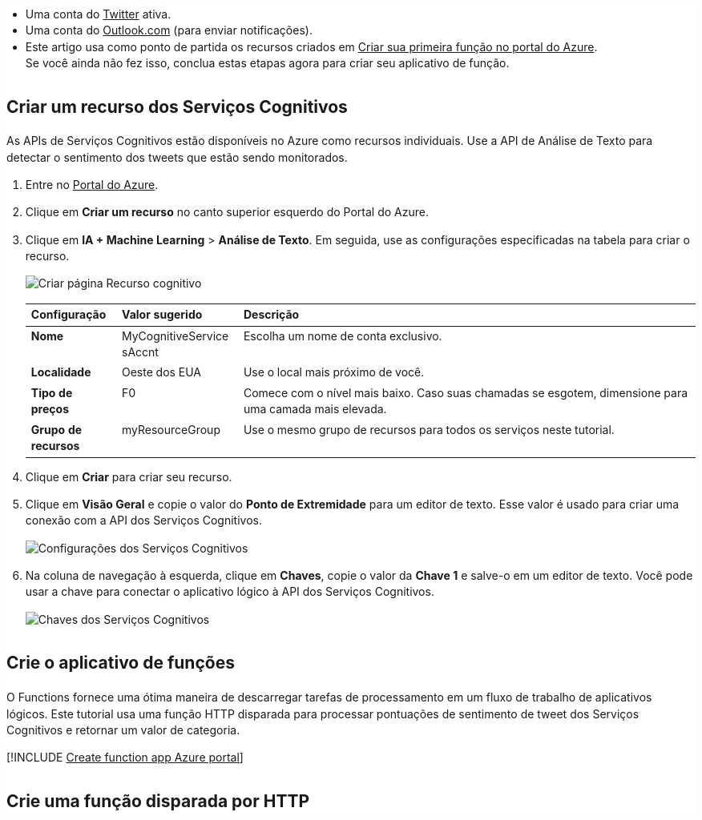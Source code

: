 + Uma conta do [Twitter](https://twitter.com/) ativa. 
+ Uma conta do [Outlook.com](https://outlook.com/) (para enviar notificações).
+ Este artigo usa como ponto de partida os recursos criados em [Criar sua primeira função no portal do Azure](functions-create-first-azure-function.md).  
Se você ainda não fez isso, conclua estas etapas agora para criar seu aplicativo de função.

## <a name="create-a-cognitive-services-resource"></a>Criar um recurso dos Serviços Cognitivos

As APIs de Serviços Cognitivos estão disponíveis no Azure como recursos individuais. Use a API de Análise de Texto para detectar o sentimento dos tweets que estão sendo monitorados.

1. Entre no [Portal do Azure](https://portal.azure.com/).

2. Clique em **Criar um recurso** no canto superior esquerdo do Portal do Azure.

3. Clique em **IA + Machine Learning** > **Análise de Texto**. Em seguida, use as configurações especificadas na tabela para criar o recurso.

    ![Criar página Recurso cognitivo](media/functions-twitter-email/01-create-text-analytics.png)

    | Configuração      |  Valor sugerido   | Descrição                                        |
    | --- | --- | --- |
    | **Nome** | MyCognitiveServicesAccnt | Escolha um nome de conta exclusivo. |
    | **Localidade** | Oeste dos EUA | Use o local mais próximo de você. |
    | **Tipo de preços** | F0 | Comece com o nível mais baixo. Caso suas chamadas se esgotem, dimensione para uma camada mais elevada.|
    | **Grupo de recursos** | myResourceGroup | Use o mesmo grupo de recursos para todos os serviços neste tutorial.|

4. Clique em **Criar** para criar seu recurso. 

5. Clique em **Visão Geral** e copie o valor do **Ponto de Extremidade** para um editor de texto. Esse valor é usado para criar uma conexão com a API dos Serviços Cognitivos.

    ![Configurações dos Serviços Cognitivos](media/functions-twitter-email/02-cognitive-services.png)

6. Na coluna de navegação à esquerda, clique em **Chaves**, copie o valor da **Chave 1** e salve-o em um editor de texto. Você pode usar a chave para conectar o aplicativo lógico à API dos Serviços Cognitivos. 
 
    ![Chaves dos Serviços Cognitivos](media/functions-twitter-email/03-cognitive-serviecs-keys.png)

## <a name="create-the-function-app"></a>Crie o aplicativo de funções

O Functions fornece uma ótima maneira de descarregar tarefas de processamento em um fluxo de trabalho de aplicativos lógicos. Este tutorial usa uma função HTTP disparada para processar pontuações de sentimento de tweet dos Serviços Cognitivos e retornar um valor de categoria.  

[!INCLUDE [Create function app Azure portal](../../includes/functions-create-function-app-portal.md)]

## <a name="create-an-http-triggered-function"></a>Crie uma função disparada por HTTP  
